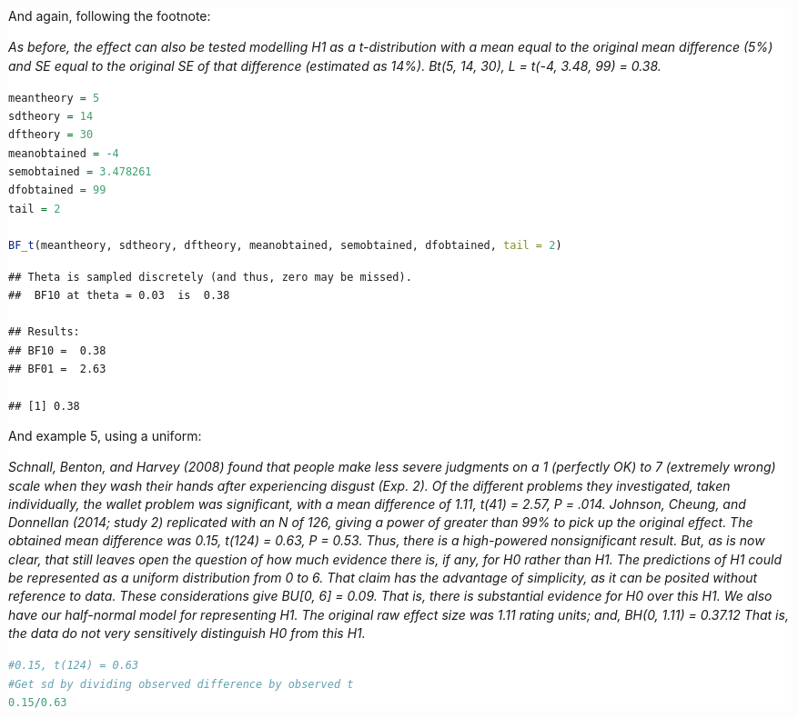 And again, following the footnote:

*As before, the effect can also be tested modelling H1 as a t-distribution with a mean equal to the original mean difference (5%) and SE equal to the original SE of that difference (estimated as 14%). Bt(5, 14, 30), L = t(-4, 3.48, 99) = 0.38.*

``` r
meantheory = 5
sdtheory = 14 
dftheory = 30 
meanobtained = -4
semobtained = 3.478261
dfobtained = 99 
tail = 2

BF_t(meantheory, sdtheory, dftheory, meanobtained, semobtained, dfobtained, tail = 2)
```

    ## Theta is sampled discretely (and thus, zero may be missed).
    ##  BF10 at theta = 0.03  is  0.38

    ## Results:
    ## BF10 =  0.38 
    ## BF01 =  2.63

    ## [1] 0.38

And example 5, using a uniform:

*Schnall, Benton, and Harvey (2008) found that people make less severe judgments on a 1 (perfectly OK) to 7 (extremely wrong) scale when they wash their hands after experiencing disgust (Exp. 2). Of the different problems they investigated, taken individually, the wallet problem was significant, with a mean difference of 1.11, t(41) = 2.57, P = .014. Johnson, Cheung, and Donnellan (2014; study 2) replicated with an N of 126, giving a power of greater than 99% to pick up the original effect. The obtained mean difference was 0.15, t(124) = 0.63, P = 0.53. Thus, there is a high-powered nonsignificant result. But, as is now clear, that still leaves open the question of how much evidence there is, if any, for H0 rather than H1. The predictions of H1 could be represented as a uniform distribution from 0 to 6. That claim has the advantage of simplicity, as it can be posited without reference to data. These considerations give BU\[0, 6\] = 0.09. That is, there is substantial evidence for H0 over this H1. We also have our half-normal model for representing H1. The original raw effect size was 1.11 rating units; and, BH(0, 1.11) = 0.37.12 That is, the data do not very sensitively distinguish H0 from this H1.*

``` r
#0.15, t(124) = 0.63 
#Get sd by dividing observed difference by observed t
0.15/0.63
```
